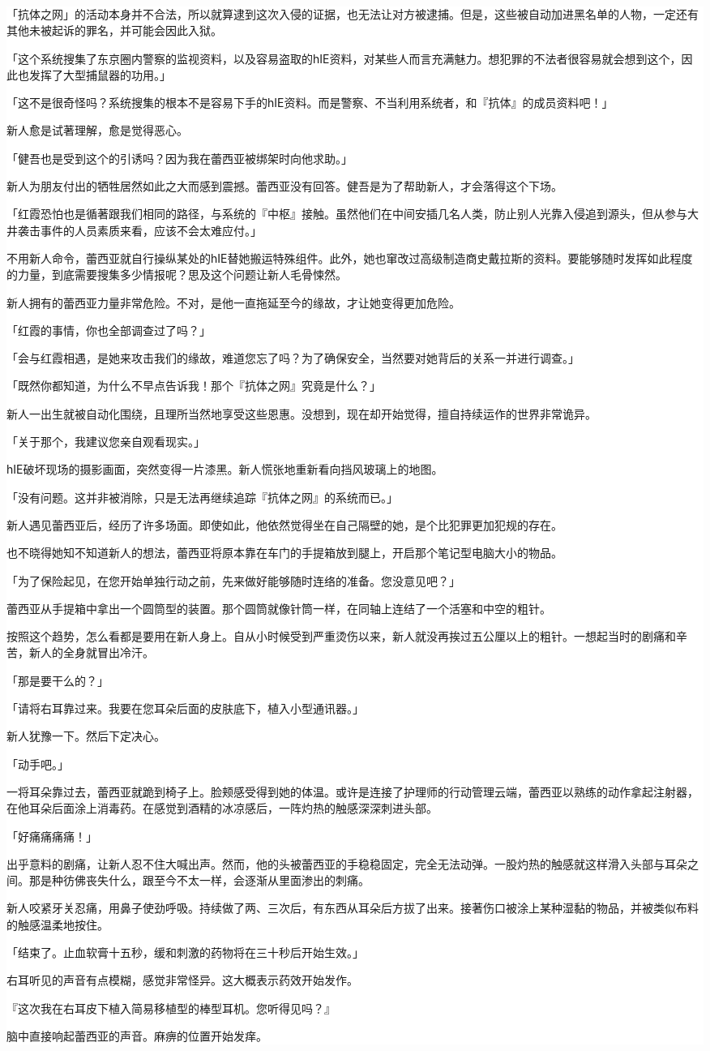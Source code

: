 「抗体之网」的活动本身并不合法，所以就算逮到这次入侵的证据，也无法让对方被逮捕。但是，这些被自动加进黑名单的人物，一定还有其他未被起诉的罪名，并可能会因此入狱。

「这个系统搜集了东京圈内警察的监视资料，以及容易盗取的hIE资料，对某些人而言充满魅力。想犯罪的不法者很容易就会想到这个，因此也发挥了大型捕鼠器的功用。」

「这不是很奇怪吗？系统搜集的根本不是容易下手的hIE资料。而是警察、不当利用系统者，和『抗体』的成员资料吧！」

新人愈是试著理解，愈是觉得恶心。

「健吾也是受到这个的引诱吗？因为我在蕾西亚被绑架时向他求助。」

新人为朋友付出的牺牲居然如此之大而感到震撼。蕾西亚没有回答。健吾是为了帮助新人，才会落得这个下场。

「红霞恐怕也是循著跟我们相同的路径，与系统的『中枢』接触。虽然他们在中间安插几名人类，防止别人光靠入侵追到源头，但从参与大井袭击事件的人员素质来看，应该不会太难应付。」

不用新人命令，蕾西亚就自行操纵某处的hIE替她搬运特殊组件。此外，她也窜改过高级制造商史戴拉斯的资料。要能够随时发挥如此程度的力量，到底需要搜集多少情报呢？思及这个问题让新人毛骨悚然。

新人拥有的蕾西亚力量非常危险。不对，是他一直拖延至今的缘故，才让她变得更加危险。

「红霞的事情，你也全部调查过了吗？」

「会与红霞相遇，是她来攻击我们的缘故，难道您忘了吗？为了确保安全，当然要对她背后的关系一并进行调查。」

「既然你都知道，为什么不早点告诉我！那个『抗体之网』究竟是什么？」

新人一出生就被自动化围绕，且理所当然地享受这些恩惠。没想到，现在却开始觉得，擅自持续运作的世界非常诡异。

「关于那个，我建议您亲自观看现实。」

hIE破坏现场的摄影画面，突然变得一片漆黑。新人慌张地重新看向挡风玻璃上的地图。

「没有问题。这并非被消除，只是无法再继续追踪『抗体之网』的系统而已。」

新人遇见蕾西亚后，经历了许多场面。即使如此，他依然觉得坐在自己隔壁的她，是个比犯罪更加犯规的存在。

也不晓得她知不知道新人的想法，蕾西亚将原本靠在车门的手提箱放到腿上，开启那个笔记型电脑大小的物品。

「为了保险起见，在您开始单独行动之前，先来做好能够随时连络的准备。您没意见吧？」

蕾西亚从手提箱中拿出一个圆筒型的装置。那个圆筒就像针筒一样，在同轴上连结了一个活塞和中空的粗针。

按照这个趋势，怎么看都是要用在新人身上。自从小时候受到严重烫伤以来，新人就没再挨过五公厘以上的粗针。一想起当时的剧痛和辛苦，新人的全身就冒出冷汗。

「那是要干么的？」

「请将右耳靠过来。我要在您耳朵后面的皮肤底下，植入小型通讯器。」

新人犹豫一下。然后下定决心。

「动手吧。」

一将耳朵靠过去，蕾西亚就跪到椅子上。脸颊感受得到她的体温。或许是连接了护理师的行动管理云端，蕾西亚以熟练的动作拿起注射器，在他耳朵后面涂上消毒药。在感觉到酒精的冰凉感后，一阵灼热的触感深深刺进头部。

「好痛痛痛痛！」

出乎意料的剧痛，让新人忍不住大喊出声。然而，他的头被蕾西亚的手稳稳固定，完全无法动弹。一股灼热的触感就这样滑入头部与耳朵之间。那是种彷佛丧失什么，跟至今不太一样，会逐渐从里面渗出的刺痛。

新人咬紧牙关忍痛，用鼻子使劲呼吸。持续做了两、三次后，有东西从耳朵后方拔了出来。接著伤口被涂上某种湿黏的物品，并被类似布料的触感温柔地按住。

「结束了。止血软膏十五秒，缓和刺激的药物将在三十秒后开始生效。」

右耳听见的声音有点模糊，感觉非常怪异。这大概表示药效开始发作。

『这次我在右耳皮下植入简易移植型的棒型耳机。您听得见吗？』

脑中直接响起蕾西亚的声音。麻痹的位置开始发痒。
